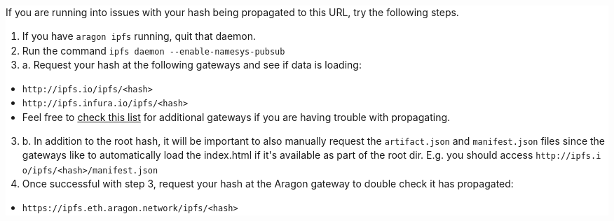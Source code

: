 If you are running into issues with your hash being propagated to this URL, try the following steps.

1. If you have `aragon ipfs` running, quit that daemon.
2. Run the command `ipfs daemon --enable-namesys-pubsub`
3. a. Request your hash at the following gateways and see if data is loading:
  * `http://ipfs.io/ipfs/<hash>`
  * `http://ipfs.infura.io/ipfs/<hash>`
  * Feel free to [check this list](https://discuss.ipfs.io/t/curated-list-of-ipfs-gateways/620) for additional gateways if you are having trouble with propagating.
3. b. In addition to the root hash, it will be important to also manually request the `artifact.json` and `manifest.json` files since the gateways like to automatically load the index.html if it's available as part of the root dir. E.g. you should access `http://ipfs.io/ipfs/<hash>/manifest.json`
4. Once successful with step 3, request your hash at the Aragon gateway to double check it has propagated:
  * `https://ipfs.eth.aragon.network/ipfs/<hash>`
